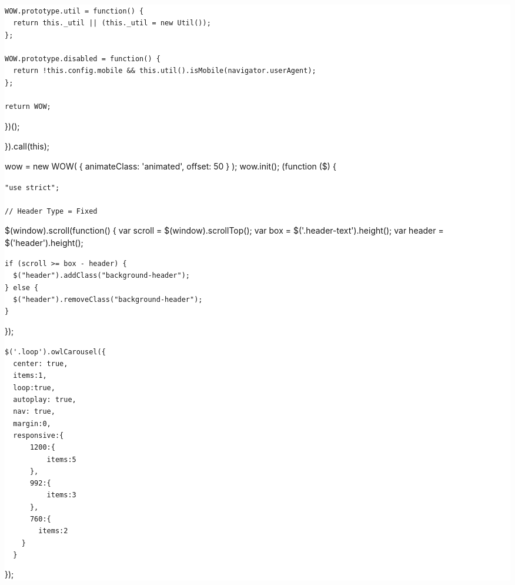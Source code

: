     WOW.prototype.util = function() {
      return this._util || (this._util = new Util());
    };

    WOW.prototype.disabled = function() {
      return !this.config.mobile && this.util().isMobile(navigator.userAgent);
    };

    return WOW;

  })();

}).call(this);


wow = new WOW(
  {
    animateClass: 'animated',
    offset: 50
  }
);
wow.init();
(function ($) {
	
	"use strict";

	// Header Type = Fixed
  $(window).scroll(function() {
    var scroll = $(window).scrollTop();
    var box = $('.header-text').height();
    var header = $('header').height();

    if (scroll >= box - header) {
      $("header").addClass("background-header");
    } else {
      $("header").removeClass("background-header");
    }
  });


	$('.loop').owlCarousel({
      center: true,
      items:1,
      loop:true,
      autoplay: true,
      nav: true,
      margin:0,
      responsive:{ 
          1200:{
              items:5
          },
          992:{
              items:3
          },
          760:{
            items:2
        }
      }
  });
  